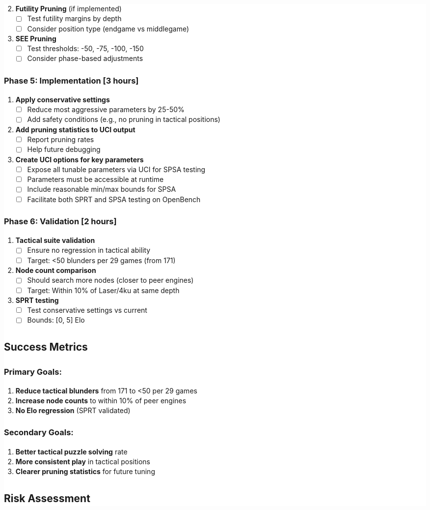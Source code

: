 2. **Futility Pruning** (if implemented)
   - [ ] Test futility margins by depth
   - [ ] Consider position type (endgame vs middlegame)

3. **SEE Pruning**
   - [ ] Test thresholds: -50, -75, -100, -150
   - [ ] Consider phase-based adjustments

### Phase 5: Implementation [3 hours]

1. **Apply conservative settings**
   - [ ] Reduce most aggressive parameters by 25-50%
   - [ ] Add safety conditions (e.g., no pruning in tactical positions)

2. **Add pruning statistics to UCI output**
   - [ ] Report pruning rates
   - [ ] Help future debugging

3. **Create UCI options for key parameters**
   - [ ] Expose all tunable parameters via UCI for SPSA testing
   - [ ] Parameters must be accessible at runtime
   - [ ] Include reasonable min/max bounds for SPSA
   - [ ] Facilitate both SPRT and SPSA testing on OpenBench

### Phase 6: Validation [2 hours]

1. **Tactical suite validation**
   - [ ] Ensure no regression in tactical ability
   - [ ] Target: <50 blunders per 29 games (from 171)

2. **Node count comparison**
   - [ ] Should search more nodes (closer to peer engines)
   - [ ] Target: Within 10% of Laser/4ku at same depth

3. **SPRT testing**
   - [ ] Test conservative settings vs current
   - [ ] Bounds: [0, 5] Elo

## Success Metrics

### Primary Goals:
1. **Reduce tactical blunders** from 171 to <50 per 29 games
2. **Increase node counts** to within 10% of peer engines
3. **No Elo regression** (SPRT validated)

### Secondary Goals:
1. **Better tactical puzzle solving** rate
2. **More consistent play** in tactical positions
3. **Clearer pruning statistics** for future tuning

## Risk Assessment
